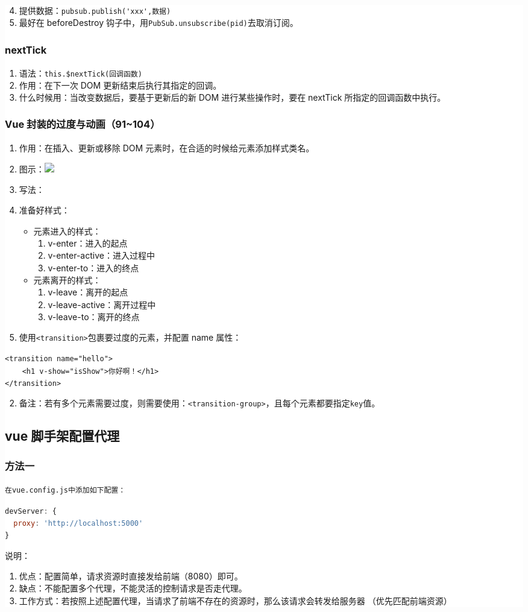 4.  提供数据：`pubsub.publish('xxx',数据)`
5.  最好在 beforeDestroy 钩子中，用`PubSub.unsubscribe(pid)`去取消订阅。

### nextTick

1. 语法：`this.$nextTick(回调函数)`
1. 作用：在下一次 DOM 更新结束后执行其指定的回调。
1. 什么时候用：当改变数据后，要基于更新后的新 DOM 进行某些操作时，要在 nextTick 所指定的回调函数中执行。

### Vue 封装的过度与动画（91~104）

1.  作用：在插入、更新或移除 DOM 元素时，在合适的时候给元素添加样式类名。
1.  图示：![](https://img04.sogoucdn.com/app/a/100520146/5990c1dff7dc7a8fb3b34b4462bd0105#crop=0&crop=0&crop=1&crop=1&id=nLyDf&originalType=binary&ratio=1&rotation=0&showTitle=false&status=done&style=none&title=)
1.  写法：
1.  准备好样式：

    - 元素进入的样式：
      1.  v-enter：进入的起点
      1.  v-enter-active：进入过程中
      1.  v-enter-to：进入的终点
    - 元素离开的样式：
      1.  v-leave：离开的起点
      1.  v-leave-active：离开过程中
      1.  v-leave-to：离开的终点

1.  使用`<transition>`包裹要过度的元素，并配置 name 属性：

```vue
<transition name="hello">
	<h1 v-show="isShow">你好啊！</h1>
</transition>
```

2.  备注：若有多个元素需要过度，则需要使用：`<transition-group>`，且每个元素都要指定`key`值。

## vue 脚手架配置代理

### 方法一

    在vue.config.js中添加如下配置：

```javascript
devServer: {
  proxy: 'http://localhost:5000'
}
```

说明：

1. 优点：配置简单，请求资源时直接发给前端（8080）即可。
1. 缺点：不能配置多个代理，不能灵活的控制请求是否走代理。
1. 工作方式：若按照上述配置代理，当请求了前端不存在的资源时，那么该请求会转发给服务器 （优先匹配前端资源）
